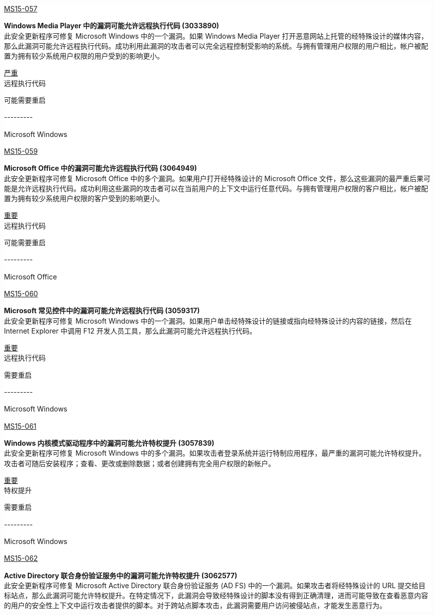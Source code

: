 <tr class="odd">
<td style="border:1px solid black;"><p><a href="http://go.microsoft.com/fwlink/?linkid=614954">MS15-057</a></p></td>
<td style="border:1px solid black;"><p><strong>Windows Media Player 中的漏洞可能允许远程执行代码 (3033890)</strong> <br />
此安全更新程序可修复 Microsoft Windows 中的一个漏洞。如果 Windows Media Player 打开恶意网站上托管的经特殊设计的媒体内容，那么此漏洞可能允许远程执行代码。成功利用此漏洞的攻击者可以完全远程控制受影响的系统。与拥有管理用户权限的用户相比，帐户被配置为拥有较少系统用户权限的用户受到的影响更小。</p></td>
<td style="border:1px solid black;"><p><a href="http://technet.microsoft.com/zh-cn/security/gg309177.aspx">严重</a> <br />
远程执行代码</p></td>
<td style="border:1px solid black;"><p>可能需要重启</p></td>
<td style="border:1px solid black;"><p>---------</p></td>
<td style="border:1px solid black;"><p>Microsoft Windows</p></td>
</tr>  
<tr class="even">
<td style="border:1px solid black;"><p><a href="http://go.microsoft.com/fwlink/?linkid=614957">MS15-059</a></p></td>
<td style="border:1px solid black;"><p><strong>Microsoft Office 中的漏洞可能允许远程执行代码 (3064949)</strong> <br />
此安全更新程序可修复 Microsoft Office 中的多个漏洞。如果用户打开经特殊设计的 Microsoft Office 文件，那么这些漏洞的最严重后果可能是允许远程执行代码。成功利用这些漏洞的攻击者可以在当前用户的上下文中运行任意代码。与拥有管理用户权限的客户相比，帐户被配置为拥有较少系统用户权限的客户受到的影响更小。</p></td>
<td style="border:1px solid black;"><p><a href="http://technet.microsoft.com/zh-cn/security/gg309177.aspx">重要</a> <br />
远程执行代码</p></td>
<td style="border:1px solid black;"><p>可能需要重启</p></td>
<td style="border:1px solid black;"><p>---------</p></td>
<td style="border:1px solid black;"><p>Microsoft Office</p></td>
</tr>  
<tr class="odd">
<td style="border:1px solid black;"><p><a href="http://go.microsoft.com/fwlink/?linkid=614958">MS15-060</a></p></td>
<td style="border:1px solid black;"><p><strong>Microsoft 常见控件中的漏洞可能允许远程执行代码 (3059317)</strong> <br />
此安全更新程序可修复 Microsoft Windows 中的一个漏洞。如果用户单击经特殊设计的链接或指向经特殊设计的内容的链接，然后在 Internet Explorer 中调用 F12 开发人员工具，那么此漏洞可能允许远程执行代码。</p></td>
<td style="border:1px solid black;"><p><a href="http://technet.microsoft.com/zh-cn/security/gg309177.aspx">重要</a> <br />
远程执行代码</p></td>
<td style="border:1px solid black;"><p>需要重启</p></td>
<td style="border:1px solid black;"><p>---------</p></td>
<td style="border:1px solid black;"><p>Microsoft Windows</p></td>
</tr>  
<tr class="even">
<td style="border:1px solid black;"><p><a href="http://go.microsoft.com/fwlink/?linkid=614959">MS15-061</a></p></td>
<td style="border:1px solid black;"><p><strong>Windows 内核模式驱动程序中的漏洞可能允许特权提升 (3057839)</strong> <br />
此安全更新程序可修复 Microsoft Windows 中的多个漏洞。如果攻击者登录系统并运行特制应用程序，最严重的漏洞可能允许特权提升。攻击者可随后安装程序；查看、更改或删除数据；或者创建拥有完全用户权限的新帐户。</p></td>
<td style="border:1px solid black;"><p><a href="http://technet.microsoft.com/zh-cn/security/gg309177.aspx">重要</a> <br />
特权提升</p></td>
<td style="border:1px solid black;"><p>需要重启</p></td>
<td style="border:1px solid black;"><p>---------</p></td>
<td style="border:1px solid black;"><p>Microsoft Windows</p></td>
</tr>  
<tr class="odd">
<td style="border:1px solid black;"><p><a href="http://go.microsoft.com/fwlink/?linkid=614960">MS15-062</a></p></td>
<td style="border:1px solid black;"><p><strong>Active Directory 联合身份验证服务中的漏洞可能允许特权提升 (3062577)</strong> <br />
此安全更新程序可修复 Microsoft Active Directory 联合身份验证服务 (AD FS) 中的一个漏洞。如果攻击者将经特殊设计的 URL 提交给目标站点，那么此漏洞可能允许特权提升。在特定情况下，此漏洞会导致经特殊设计的脚本没有得到正确清理，进而可能导致在查看恶意内容的用户的安全性上下文中运行攻击者提供的脚本。对于跨站点脚本攻击，此漏洞需要用户访问被侵站点，才能发生恶意行为。</p></td>